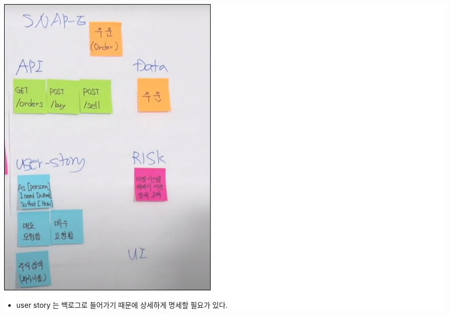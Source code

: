   <img alt="" src="images/img09.png" width="400px" style="border: 1px solid black;">
</kbd>

* user story 는 백로그로 들어가기 때문에 상세하게 명세할 필요가 있다.
